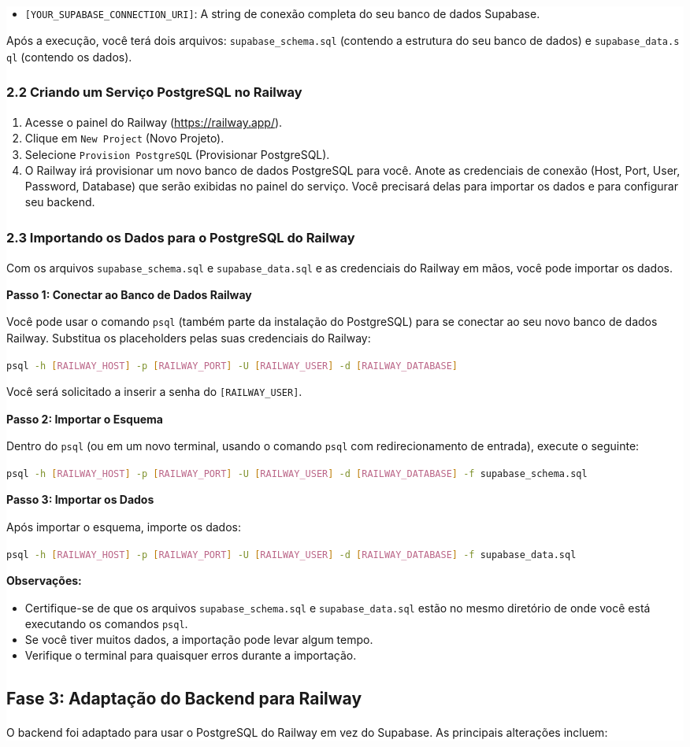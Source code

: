 - `[YOUR_SUPABASE_CONNECTION_URI]`: A string de conexão completa do seu banco de dados Supabase.

Após a execução, você terá dois arquivos: `supabase_schema.sql` (contendo a estrutura do seu banco de dados) e `supabase_data.sql` (contendo os dados).

### 2.2 Criando um Serviço PostgreSQL no Railway

1. Acesse o painel do Railway (https://railway.app/).
2. Clique em `New Project` (Novo Projeto).
3. Selecione `Provision PostgreSQL` (Provisionar PostgreSQL).
4. O Railway irá provisionar um novo banco de dados PostgreSQL para você. Anote as credenciais de conexão (Host, Port, User, Password, Database) que serão exibidas no painel do serviço. Você precisará delas para importar os dados e para configurar seu backend.

### 2.3 Importando os Dados para o PostgreSQL do Railway

Com os arquivos `supabase_schema.sql` e `supabase_data.sql` e as credenciais do Railway em mãos, você pode importar os dados.

**Passo 1: Conectar ao Banco de Dados Railway**

Você pode usar o comando `psql` (também parte da instalação do PostgreSQL) para se conectar ao seu novo banco de dados Railway. Substitua os placeholders pelas suas credenciais do Railway:

```bash
psql -h [RAILWAY_HOST] -p [RAILWAY_PORT] -U [RAILWAY_USER] -d [RAILWAY_DATABASE]
```

Você será solicitado a inserir a senha do `[RAILWAY_USER]`.

**Passo 2: Importar o Esquema**

Dentro do `psql` (ou em um novo terminal, usando o comando `psql` com redirecionamento de entrada), execute o seguinte:

```bash
psql -h [RAILWAY_HOST] -p [RAILWAY_PORT] -U [RAILWAY_USER] -d [RAILWAY_DATABASE] -f supabase_schema.sql
```

**Passo 3: Importar os Dados**

Após importar o esquema, importe os dados:

```bash
psql -h [RAILWAY_HOST] -p [RAILWAY_PORT] -U [RAILWAY_USER] -d [RAILWAY_DATABASE] -f supabase_data.sql
```

**Observações:**
- Certifique-se de que os arquivos `supabase_schema.sql` e `supabase_data.sql` estão no mesmo diretório de onde você está executando os comandos `psql`.
- Se você tiver muitos dados, a importação pode levar algum tempo.
- Verifique o terminal para quaisquer erros durante a importação.

## Fase 3: Adaptação do Backend para Railway

O backend foi adaptado para usar o PostgreSQL do Railway em vez do Supabase. As principais alterações incluem:
